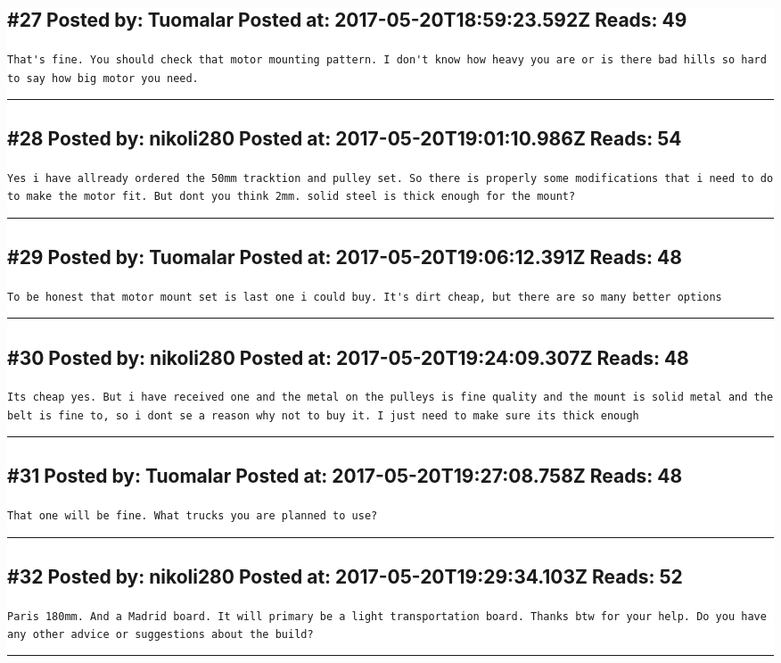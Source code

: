 ## \#27 Posted by: Tuomalar Posted at: 2017-05-20T18:59:23.592Z Reads: 49

```
That's fine. You should check that motor mounting pattern. I don't know how heavy you are or is there bad hills so hard to say how big motor you need.
```

---
## \#28 Posted by: nikoli280 Posted at: 2017-05-20T19:01:10.986Z Reads: 54

```
Yes i have allready ordered the 50mm tracktion and pulley set. So there is properly some modifications that i need to do to make the motor fit. But dont you think 2mm. solid steel is thick enough for the mount?
```

---
## \#29 Posted by: Tuomalar Posted at: 2017-05-20T19:06:12.391Z Reads: 48

```
To be honest that motor mount set is last one i could buy. It's dirt cheap, but there are so many better options
```

---
## \#30 Posted by: nikoli280 Posted at: 2017-05-20T19:24:09.307Z Reads: 48

```
Its cheap yes. But i have received one and the metal on the pulleys is fine quality and the mount is solid metal and the belt is fine to, so i dont se a reason why not to buy it. I just need to make sure its thick enough
```

---
## \#31 Posted by: Tuomalar Posted at: 2017-05-20T19:27:08.758Z Reads: 48

```
That one will be fine. What trucks you are planned to use?
```

---
## \#32 Posted by: nikoli280 Posted at: 2017-05-20T19:29:34.103Z Reads: 52

```
Paris 180mm. And a Madrid board. It will primary be a light transportation board. Thanks btw for your help. Do you have any other advice or suggestions about the build?
```

---